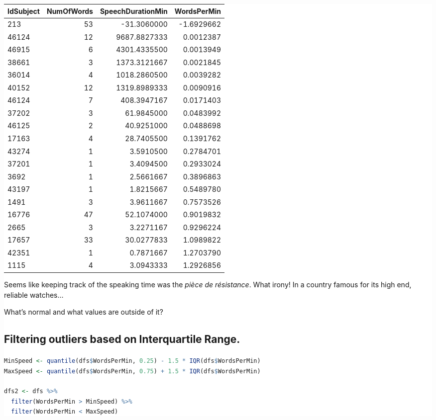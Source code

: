 | IdSubject |  NumOfWords|  SpeechDurationMin|  WordsPerMin|
|:----------|-----------:|------------------:|------------:|
| 213       |          53|        -31.3060000|   -1.6929662|
| 46124     |          12|       9687.8827333|    0.0012387|
| 46915     |           6|       4301.4335500|    0.0013949|
| 38661     |           3|       1373.3121667|    0.0021845|
| 36014     |           4|       1018.2860500|    0.0039282|
| 40152     |          12|       1319.8989333|    0.0090916|
| 46124     |           7|        408.3947167|    0.0171403|
| 37202     |           3|         61.9845000|    0.0483992|
| 46125     |           2|         40.9251000|    0.0488698|
| 17163     |           4|         28.7405500|    0.1391762|
| 43274     |           1|          3.5910500|    0.2784701|
| 37201     |           1|          3.4094500|    0.2933024|
| 3692      |           1|          2.5661667|    0.3896863|
| 43197     |           1|          1.8215667|    0.5489780|
| 1491      |           3|          3.9611667|    0.7573526|
| 16776     |          47|         52.1074000|    0.9019832|
| 2665      |           3|          3.2271167|    0.9296224|
| 17657     |          33|         30.0277833|    1.0989822|
| 42351     |           1|          0.7871667|    1.2703790|
| 1115      |           4|          3.0943333|    1.2926856|

Seems like keeping track of the speaking time was the *pièce de
résistance*. What irony! In a country famous for its high end, reliable
watches…

What’s normal and what values are outside of it?

Filtering outliers based on Interquartile Range.
------------------------------------------------

``` r
MinSpeed <- quantile(dfs$WordsPerMin, 0.25) - 1.5 * IQR(dfs$WordsPerMin)
MaxSpeed <- quantile(dfs$WordsPerMin, 0.75) + 1.5 * IQR(dfs$WordsPerMin)
 
dfs2 <- dfs %>% 
  filter(WordsPerMin > MinSpeed) %>% 
  filter(WordsPerMin < MaxSpeed)
```
